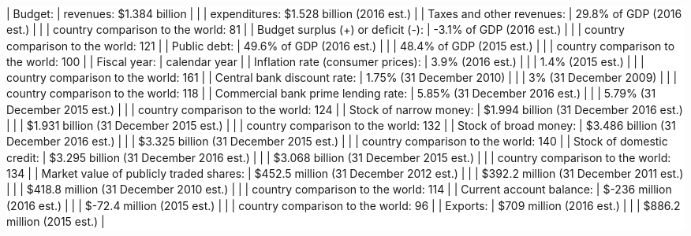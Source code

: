 | Budget: | revenues: $1.384 billion |
| | expenditures: $1.528 billion (2016 est.) |
| Taxes and other revenues: | 29.8% of GDP (2016 est.) |
| | country comparison to the world: 81 |
| Budget surplus (+) or deficit (-): | -3.1% of GDP (2016 est.) |
| | country comparison to the world: 121 |
| Public debt: | 49.6% of GDP (2016 est.) |
| | 48.4% of GDP (2015 est.) |
| | country comparison to the world: 100 |
| Fiscal year: | calendar year |
| Inflation rate (consumer prices): | 3.9% (2016 est.) |
| | 1.4% (2015 est.) |
| | country comparison to the world: 161 |
| Central bank discount rate: | 1.75% (31 December 2010) |
| | 3% (31 December 2009) |
| | country comparison to the world: 118 |
| Commercial bank prime lending rate: | 5.85% (31 December 2016 est.) |
| | 5.79% (31 December 2015 est.) |
| | country comparison to the world: 124 |
| Stock of narrow money: | $1.994 billion (31 December 2016 est.) |
| | $1.931 billion (31 December 2015 est.) |
| | country comparison to the world: 132 |
| Stock of broad money: | $3.486 billion (31 December 2016 est.) |
| | $3.325 billion (31 December 2015 est.) |
| | country comparison to the world: 140 |
| Stock of domestic credit: | $3.295 billion (31 December 2016 est.) |
| | $3.068 billion (31 December 2015 est.) |
| | country comparison to the world: 134 |
| Market value of publicly traded shares: | $452.5 million (31 December 2012 est.) |
| | $392.2 million (31 December 2011 est.) |
| | $418.8 million (31 December 2010 est.) |
| | country comparison to the world: 114 |
| Current account balance: | $-236 million (2016 est.) |
| | $-72.4 million (2015 est.) |
| | country comparison to the world: 96 |
| Exports: | $709 million (2016 est.) |
| | $886.2 million (2015 est.) |